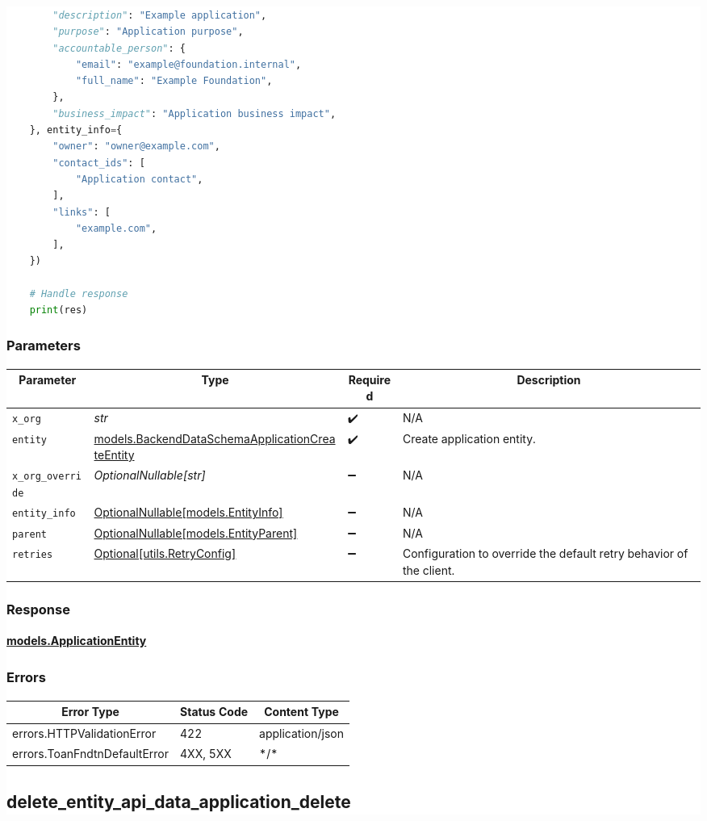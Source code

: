 ```python
        "description": "Example application",
        "purpose": "Application purpose",
        "accountable_person": {
            "email": "example@foundation.internal",
            "full_name": "Example Foundation",
        },
        "business_impact": "Application business impact",
    }, entity_info={
        "owner": "owner@example.com",
        "contact_ids": [
            "Application contact",
        ],
        "links": [
            "example.com",
        ],
    })

    # Handle response
    print(res)

```

### Parameters

| Parameter                                                                                                   | Type                                                                                                        | Required                                                                                                    | Description                                                                                                 |
| ----------------------------------------------------------------------------------------------------------- | ----------------------------------------------------------------------------------------------------------- | ----------------------------------------------------------------------------------------------------------- | ----------------------------------------------------------------------------------------------------------- |
| `x_org`                                                                                                     | *str*                                                                                                       | :heavy_check_mark:                                                                                          | N/A                                                                                                         |
| `entity`                                                                                                    | [models.BackendDataSchemaApplicationCreateEntity](../../models/backenddataschemaapplicationcreateentity.md) | :heavy_check_mark:                                                                                          | Create application entity.                                                                                  |
| `x_org_override`                                                                                            | *OptionalNullable[str]*                                                                                     | :heavy_minus_sign:                                                                                          | N/A                                                                                                         |
| `entity_info`                                                                                               | [OptionalNullable[models.EntityInfo]](../../models/entityinfo.md)                                           | :heavy_minus_sign:                                                                                          | N/A                                                                                                         |
| `parent`                                                                                                    | [OptionalNullable[models.EntityParent]](../../models/entityparent.md)                                       | :heavy_minus_sign:                                                                                          | N/A                                                                                                         |
| `retries`                                                                                                   | [Optional[utils.RetryConfig]](../../models/utils/retryconfig.md)                                            | :heavy_minus_sign:                                                                                          | Configuration to override the default retry behavior of the client.                                         |

### Response

**[models.ApplicationEntity](../../models/applicationentity.md)**

### Errors

| Error Type                   | Status Code                  | Content Type                 |
| ---------------------------- | ---------------------------- | ---------------------------- |
| errors.HTTPValidationError   | 422                          | application/json             |
| errors.ToanFndtnDefaultError | 4XX, 5XX                     | \*/\*                        |

## delete_entity_api_data_application_delete
